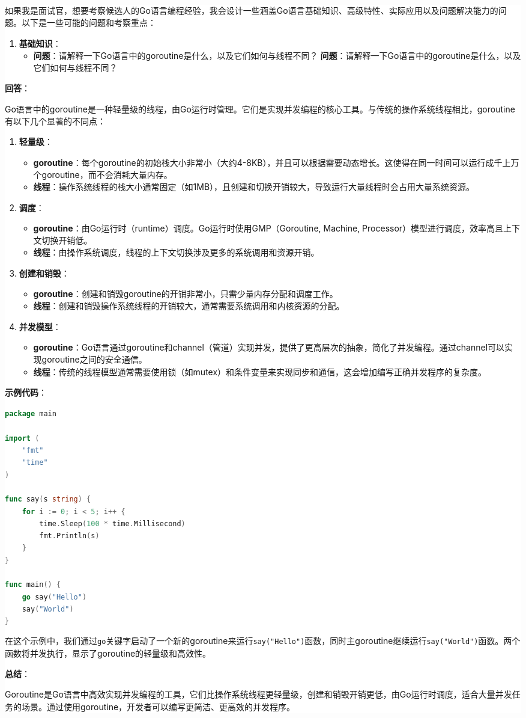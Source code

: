 如果我是面试官，想要考察候选人的Go语言编程经验，我会设计一些涵盖Go语言基础知识、高级特性、实际应用以及问题解决能力的问题。以下是一些可能的问题和考察重点：

1. **基础知识**：
    - **问题**：请解释一下Go语言中的goroutine是什么，以及它们如何与线程不同？
      **问题**：请解释一下Go语言中的goroutine是什么，以及它们如何与线程不同？

**回答**：

Go语言中的goroutine是一种轻量级的线程，由Go运行时管理。它们是实现并发编程的核心工具。与传统的操作系统线程相比，goroutine有以下几个显著的不同点：

1. **轻量级**：
    - **goroutine**：每个goroutine的初始栈大小非常小（大约4-8KB），并且可以根据需要动态增长。这使得在同一时间可以运行成千上万个goroutine，而不会消耗大量内存。
    - **线程**：操作系统线程的栈大小通常固定（如1MB），且创建和切换开销较大，导致运行大量线程时会占用大量系统资源。

2. **调度**：
    - **goroutine**：由Go运行时（runtime）调度。Go运行时使用GMP（Goroutine, Machine, Processor）模型进行调度，效率高且上下文切换开销低。
    - **线程**：由操作系统调度，线程的上下文切换涉及更多的系统调用和资源开销。

3. **创建和销毁**：
    - **goroutine**：创建和销毁goroutine的开销非常小，只需少量内存分配和调度工作。
    - **线程**：创建和销毁操作系统线程的开销较大，通常需要系统调用和内核资源的分配。

4. **并发模型**：
    - **goroutine**：Go语言通过goroutine和channel（管道）实现并发，提供了更高层次的抽象，简化了并发编程。通过channel可以实现goroutine之间的安全通信。
    - **线程**：传统的线程模型通常需要使用锁（如mutex）和条件变量来实现同步和通信，这会增加编写正确并发程序的复杂度。

**示例代码**：

```go
package main

import (
    "fmt"
    "time"
)

func say(s string) {
    for i := 0; i < 5; i++ {
        time.Sleep(100 * time.Millisecond)
        fmt.Println(s)
    }
}

func main() {
    go say("Hello")
    say("World")
}
```

在这个示例中，我们通过`go`关键字启动了一个新的goroutine来运行`say("Hello")`函数，同时主goroutine继续运行`say("World")`函数。两个函数将并发执行，显示了goroutine的轻量级和高效性。

**总结**：

Goroutine是Go语言中高效实现并发编程的工具，它们比操作系统线程更轻量级，创建和销毁开销更低，由Go运行时调度，适合大量并发任务的场景。通过使用goroutine，开发者可以编写更简洁、更高效的并发程序。
